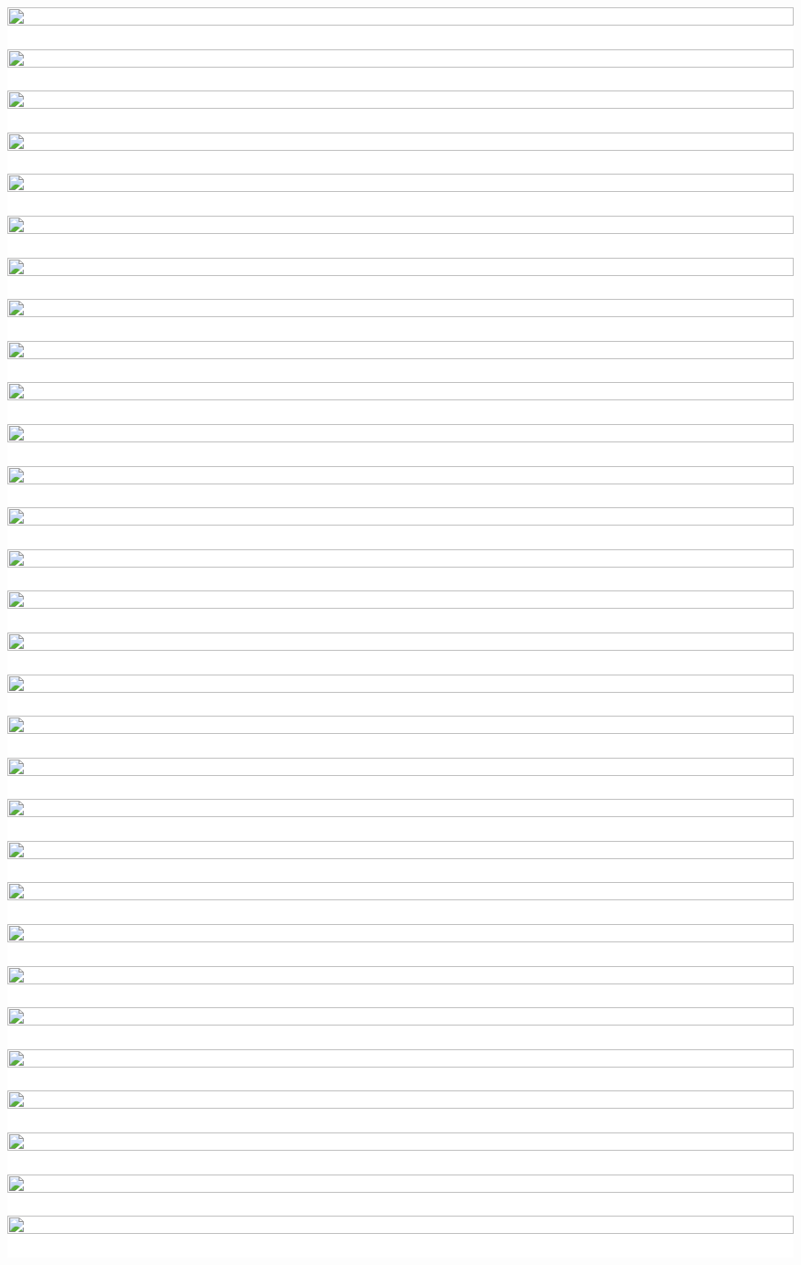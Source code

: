 <div class="stretchy-wrapper"><div><a href="https://youtu.be/kq2VdRQQzLM" data-toggle="lightbox"><img src="https://i.ytimg.com/vi/kq2VdRQQzLM/mqdefault.jpg" width="100%" height="100%"></a><br><br>
<div class="stretchy-wrapper"><div><a href="https://youtu.be/bMGCulagqs4" data-toggle="lightbox"><img src="https://i.ytimg.com/vi/bMGCulagqs4/mqdefault.jpg" width="100%" height="100%"></a><br><br>
<div class="stretchy-wrapper"><div><a href="https://youtu.be/7evTh58PcJ8" data-toggle="lightbox"><img src="https://i.ytimg.com/vi/7evTh58PcJ8/mqdefault.jpg" width="100%" height="100%"></a><br><br>
<div class="stretchy-wrapper"><div><a href="https://youtu.be/dn8gCK1zJ7o" data-toggle="lightbox"><img src="https://i.ytimg.com/vi/dn8gCK1zJ7o/mqdefault.jpg" width="100%" height="100%"></a><br><br>
<div class="stretchy-wrapper"><div><a href="https://youtu.be/s5QUOLonCSI" data-toggle="lightbox"><img src="https://i.ytimg.com/vi/s5QUOLonCSI/mqdefault.jpg" width="100%" height="100%"></a><br><br>
<div class="stretchy-wrapper"><div><a href="https://youtu.be/1mOjOMUFJ_g" data-toggle="lightbox"><img src="https://i.ytimg.com/vi/1mOjOMUFJ_g/mqdefault.jpg" width="100%" height="100%"></a><br><br>
<div class="stretchy-wrapper"><div><a href="https://youtu.be/x3gVMtBaajQ" data-toggle="lightbox"><img src="https://i.ytimg.com/vi/x3gVMtBaajQ/mqdefault.jpg" width="100%" height="100%"></a><br><br>
<div class="stretchy-wrapper"><div><a href="https://youtu.be/KkXf2AmncO4" data-toggle="lightbox"><img src="https://i.ytimg.com/vi/KkXf2AmncO4/mqdefault.jpg" width="100%" height="100%"></a><br><br>
<div class="stretchy-wrapper"><div><a href="https://youtu.be/v_DGbnyJjNc" data-toggle="lightbox"><img src="https://i.ytimg.com/vi/v_DGbnyJjNc/mqdefault.jpg" width="100%" height="100%"></a><br><br>
<div class="stretchy-wrapper"><div><a href="https://youtu.be/3qVyOPsMt0M" data-toggle="lightbox"><img src="https://i.ytimg.com/vi/3qVyOPsMt0M/mqdefault.jpg" width="100%" height="100%"></a><br><br>
<div class="stretchy-wrapper"><div><a href="https://youtu.be/Jugq-aw0fN4" data-toggle="lightbox"><img src="https://i.ytimg.com/vi/Jugq-aw0fN4/mqdefault.jpg" width="100%" height="100%"></a><br><br>
<div class="stretchy-wrapper"><div><a href="https://youtu.be/d2t6UDm0hh4" data-toggle="lightbox"><img src="https://i.ytimg.com/vi/d2t6UDm0hh4/mqdefault.jpg" width="100%" height="100%"></a><br><br>
<div class="stretchy-wrapper"><div><a href="https://youtu.be/VZcbj6XpE4c" data-toggle="lightbox"><img src="https://i.ytimg.com/vi/VZcbj6XpE4c/mqdefault.jpg" width="100%" height="100%"></a><br><br>
<div class="stretchy-wrapper"><div><a href="https://youtu.be/M7U2y-um6Ls" data-toggle="lightbox"><img src="https://i.ytimg.com/vi/M7U2y-um6Ls/mqdefault.jpg" width="100%" height="100%"></a><br><br>
<div class="stretchy-wrapper"><div><a href="https://youtu.be/TRCqmSCJEFw" data-toggle="lightbox"><img src="https://i.ytimg.com/vi/TRCqmSCJEFw/mqdefault.jpg" width="100%" height="100%"></a><br><br>
<div class="stretchy-wrapper"><div><a href="https://youtu.be/rasJZkNvk6s" data-toggle="lightbox"><img src="https://i.ytimg.com/vi/rasJZkNvk6s/mqdefault.jpg" width="100%" height="100%"></a><br><br>
<div class="stretchy-wrapper"><div><a href="https://youtu.be/uGcj748nDok" data-toggle="lightbox"><img src="https://i.ytimg.com/vi/uGcj748nDok/mqdefault.jpg" width="100%" height="100%"></a><br><br>
<div class="stretchy-wrapper"><div><a href="https://youtu.be/H7V5rmgvIog" data-toggle="lightbox"><img src="https://i.ytimg.com/vi/H7V5rmgvIog/mqdefault.jpg" width="100%" height="100%"></a><br><br>
<div class="stretchy-wrapper"><div><a href="https://youtu.be/HCu6BqH-8kg" data-toggle="lightbox"><img src="https://i.ytimg.com/vi/HCu6BqH-8kg/mqdefault.jpg" width="100%" height="100%"></a><br><br>
<div class="stretchy-wrapper"><div><a href="https://youtu.be/kxX3_xDXQgY" data-toggle="lightbox"><img src="https://i.ytimg.com/vi/kxX3_xDXQgY/mqdefault.jpg" width="100%" height="100%"></a><br><br>
<div class="stretchy-wrapper"><div><a href="https://youtu.be/b9A_OEVBwzQ" data-toggle="lightbox"><img src="https://i.ytimg.com/vi/b9A_OEVBwzQ/mqdefault.jpg" width="100%" height="100%"></a><br><br>
<div class="stretchy-wrapper"><div><a href="https://youtu.be/jan5RpezrM4" data-toggle="lightbox"><img src="https://i.ytimg.com/vi/jan5RpezrM4/mqdefault.jpg" width="100%" height="100%"></a><br><br>
<div class="stretchy-wrapper"><div><a href="https://youtu.be/wRh50G2wB28" data-toggle="lightbox"><img src="https://i.ytimg.com/vi/wRh50G2wB28/mqdefault.jpg" width="100%" height="100%"></a><br><br>
<div class="stretchy-wrapper"><div><a href="https://youtu.be/kWb_XomTkUY" data-toggle="lightbox"><img src="https://i.ytimg.com/vi/kWb_XomTkUY/mqdefault.jpg" width="100%" height="100%"></a><br><br>
<div class="stretchy-wrapper"><div><a href="https://youtu.be/MU1UBiLadUg" data-toggle="lightbox"><img src="https://i.ytimg.com/vi/MU1UBiLadUg/mqdefault.jpg" width="100%" height="100%"></a><br><br>
<div class="stretchy-wrapper"><div><a href="https://youtu.be/E4fnC3qXAao" data-toggle="lightbox"><img src="https://i.ytimg.com/vi/E4fnC3qXAao/mqdefault.jpg" width="100%" height="100%"></a><br><br>
<div class="stretchy-wrapper"><div><a href="https://youtu.be/W3gkqImeQhI" data-toggle="lightbox"><img src="https://i.ytimg.com/vi/W3gkqImeQhI/mqdefault.jpg" width="100%" height="100%"></a><br><br>
<div class="stretchy-wrapper"><div><a href="https://youtu.be/tlQ3cvRsdNg" data-toggle="lightbox"><img src="https://i.ytimg.com/vi/tlQ3cvRsdNg/mqdefault.jpg" width="100%" height="100%"></a><br><br>
<div class="stretchy-wrapper"><div><a href="https://youtu.be/szZ86fzz9Ik" data-toggle="lightbox"><img src="https://i.ytimg.com/vi/szZ86fzz9Ik/mqdefault.jpg" width="100%" height="100%"></a><br><br>
<div class="stretchy-wrapper"><div><a href="https://youtu.be/BACSAJs0Lok" data-toggle="lightbox"><img src="https://i.ytimg.com/vi/BACSAJs0Lok/mqdefault.jpg" width="100%" height="100%"></a><br><br>